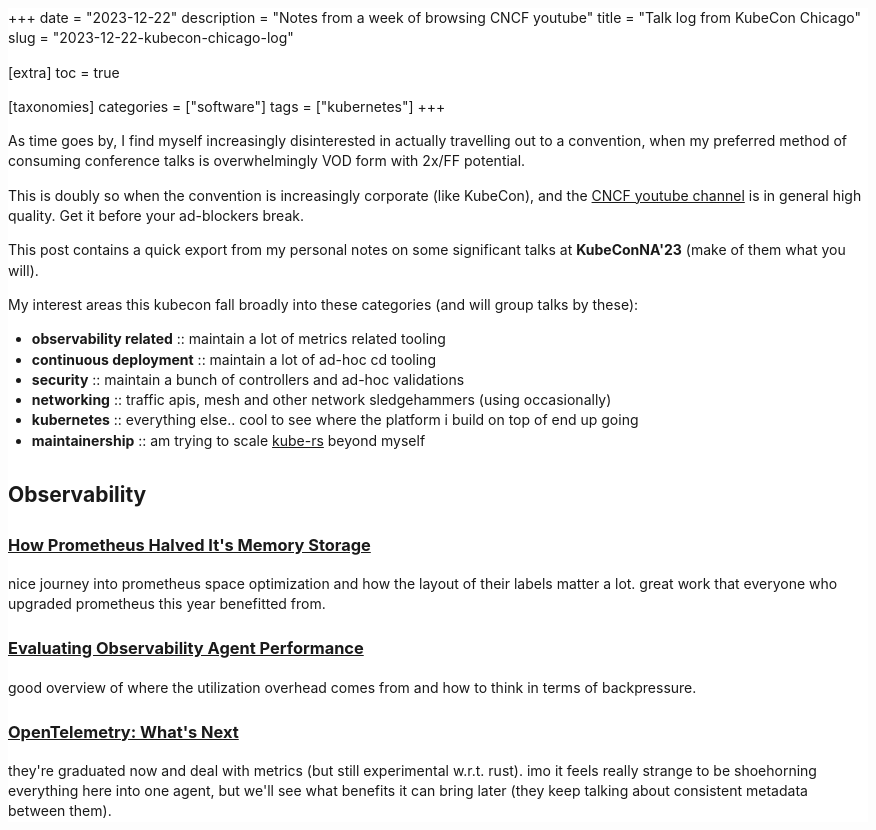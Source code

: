 +++
date = "2023-12-22"
description = "Notes from a week of browsing CNCF youtube"
title = "Talk log from KubeCon Chicago"
slug = "2023-12-22-kubecon-chicago-log"

[extra]
toc = true

[taxonomies]
categories = ["software"]
tags = ["kubernetes"]
+++

As time goes by, I find myself increasingly disinterested in actually travelling out to a convention, when my preferred method of consuming conference talks is overwhelmingly VOD form with 2x/FF potential.

This is doubly so when the convention is increasingly corporate (like KubeCon), and the [CNCF youtube channel](https://www.youtube.com/c/cloudnativefdn/videos) is in general high quality. Get it before your ad-blockers break.

This post contains a quick export from my personal notes on some significant talks at **KubeConNA'23** (make of them what you will).



My interest areas this kubecon fall broadly into these categories (and will group talks by these):

- **observability related** :: maintain a lot of metrics related tooling
- **continuous deployment** :: maintain a lot of ad-hoc cd tooling
- **security** :: maintain a bunch of controllers and ad-hoc validations
- **networking** :: traffic apis, mesh and other network sledgehammers (using occasionally)
- **kubernetes** :: everything else.. cool to see where the platform i build on top of end up going
- **maintainership** :: am trying to scale [kube-rs](https://github.com/kube-rs) beyond myself

## Observability

### [How Prometheus Halved It's Memory Storage](https://www.youtube.com/watch?v=29yKJ1312AM)
nice journey into prometheus space optimization and how the layout of their labels matter a lot. great work that everyone who upgraded prometheus this year benefitted from.

### [Evaluating Observability Agent Performance](https://www.youtube.com/watch?v=BIaftvtFPHg)
good overview of where the utilization overhead comes from and how to think in terms of backpressure.

### [OpenTelemetry: What's Next](https://www.youtube.com/watch?v=OEGgmTNfYsU)
they're graduated now and deal with metrics (but still experimental w.r.t. rust).
imo it feels really strange to be shoehorning everything here into one agent, but we'll see what benefits it can bring later (they keep talking about consistent metadata between them).
